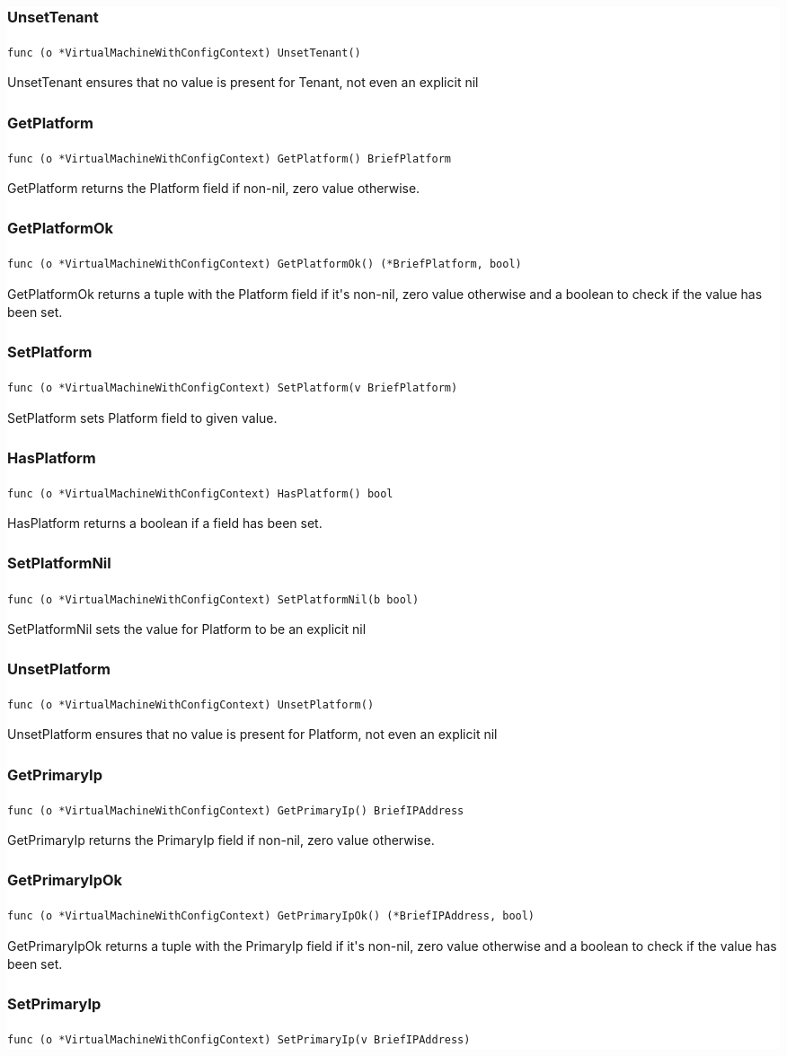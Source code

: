 ### UnsetTenant
`func (o *VirtualMachineWithConfigContext) UnsetTenant()`

UnsetTenant ensures that no value is present for Tenant, not even an explicit nil
### GetPlatform

`func (o *VirtualMachineWithConfigContext) GetPlatform() BriefPlatform`

GetPlatform returns the Platform field if non-nil, zero value otherwise.

### GetPlatformOk

`func (o *VirtualMachineWithConfigContext) GetPlatformOk() (*BriefPlatform, bool)`

GetPlatformOk returns a tuple with the Platform field if it's non-nil, zero value otherwise
and a boolean to check if the value has been set.

### SetPlatform

`func (o *VirtualMachineWithConfigContext) SetPlatform(v BriefPlatform)`

SetPlatform sets Platform field to given value.

### HasPlatform

`func (o *VirtualMachineWithConfigContext) HasPlatform() bool`

HasPlatform returns a boolean if a field has been set.

### SetPlatformNil

`func (o *VirtualMachineWithConfigContext) SetPlatformNil(b bool)`

 SetPlatformNil sets the value for Platform to be an explicit nil

### UnsetPlatform
`func (o *VirtualMachineWithConfigContext) UnsetPlatform()`

UnsetPlatform ensures that no value is present for Platform, not even an explicit nil
### GetPrimaryIp

`func (o *VirtualMachineWithConfigContext) GetPrimaryIp() BriefIPAddress`

GetPrimaryIp returns the PrimaryIp field if non-nil, zero value otherwise.

### GetPrimaryIpOk

`func (o *VirtualMachineWithConfigContext) GetPrimaryIpOk() (*BriefIPAddress, bool)`

GetPrimaryIpOk returns a tuple with the PrimaryIp field if it's non-nil, zero value otherwise
and a boolean to check if the value has been set.

### SetPrimaryIp

`func (o *VirtualMachineWithConfigContext) SetPrimaryIp(v BriefIPAddress)`
